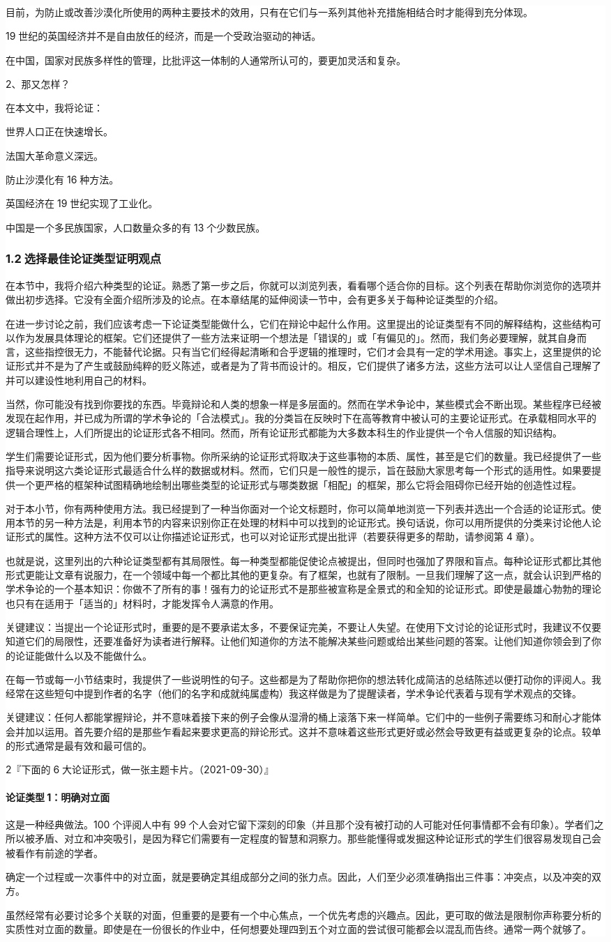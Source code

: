 目前，为防止或改善沙漠化所使用的两种主要技术的效用，只有在它们与一系列其他补充措施相结合时才能得到充分体现。

19 世纪的英国经济并不是自由放任的经济，而是一个受政治驱动的神话。

在中国，国家对民族多样性的管理，比批评这一体制的人通常所认可的，要更加灵活和复杂。

2、那又怎样？

在本文中，我将论证：

世界人口正在快速增长。

法国大革命意义深远。

防止沙漠化有 16 种方法。

英国经济在 19 世纪实现了工业化。

中国是一个多民族国家，人口数量众多的有 13 个少数民族。

### 1.2 选择最佳论证类型证明观点

在本节中，我将介绍六种类型的论证。熟悉了第一步之后，你就可以浏览列表，看看哪个适合你的目标。这个列表在帮助你浏览你的选项并做出初步选择。它没有全面介绍所涉及的论点。在本章结尾的延伸阅读一节中，会有更多关于每种论证类型的介绍。

在进一步讨论之前，我们应该考虑一下论证类型能做什么，它们在辩论中起什么作用。这里提出的论证类型有不同的解释结构，这些结构可以作为发展具体理论的框架。它们还提供了一些方法来证明一个想法是「错误的」或「有偏见的」。然而，我们务必要理解，就其自身而言，这些指控很无力，不能替代论据。只有当它们经得起清晰和合乎逻辑的推理时，它们オ会具有一定的学术用途。事实上，这里提供的论证形式并不是为了产生或鼓励纯粹的贬义陈述，或者是为了背书而设计的。相反，它们提供了诸多方法，这些方法可以让人坚信自己理解了并可以建设性地利用自己的材料。

当然，你可能没有找到你要找的东西。毕竟辩论和人类的想象一样是多层面的。然而在学术争论中，某些模式会不断出现。某些程序已经被发现在起作用，并已成为所谓的学术争论的「合法模式」。我的分类旨在反映时下在高等教育中被认可的主要论证形式。在承载相同水平的逻辑合理性上，人们所提出的论证形式各不相同。然而，所有论证形式都能为大多数本科生的作业提供一个令人信服的知识结构。

学生们需要论证形式，因为他们要分析事物。你所采纳的论证形式将取决于这些事物的本质、属性，甚至是它们的数量。我已经提供了一些指导来说明这六类论证形式最适合什么样的数据或材料。然而，它们只是一般性的提示，旨在鼓励大家思考每一个形式的适用性。如果要提供一个更严格的框架种试图精确地绘制出哪些类型的论证形式与哪类数据「相配」的框架，那么它将会阻碍你已经开始的创造性过程。

对于本小节，你有两种使用方法。我已经提到了一种当你面对一个论文标题时，你可以简单地浏览一下列表并选出一个合适的论证形式。使用本节的另一种方法是，利用本节的内容来识别你正在处理的材料中可以找到的论证形式。换句话说，你可以用所提供的分类来讨论他人论证形式的属性。这种方法不仅可以让你描述论证形式，也可以对论证形式提出批评（若要获得更多的帮助，请参阅第 4 章）。

也就是说，这里列出的六种论证类型都有其局限性。每一种类型都能促使论点被提出，但同时也强加了界限和盲点。每种论证形式都比其他形式更能让文章有说服力，在一个领域中每一个都比其他的更复杂。有了框架，也就有了限制。一旦我们理解了这一点，就会认识到严格的学术争论的一个基本知识：你做不了所有的事！强有力的论证形式不是那些被宣称是全景式的和全知的论证形式。即使是最雄心勃勃的理论也只有在适用于「适当的」材料时，才能发挥令人满意的作用。

关键建议：当提出一个论证形式时，重要的是不要承诺太多，不要保证完美，不要让人失望。在使用下文讨论的论证形式时，我建议不仅要知道它们的局限性，还要准备好为读者进行解释。让他们知道你的方法不能解决某些问题或给出某些问题的答案。让他们知道你领会到了你的论证能做什么以及不能做什么。

在每一节或每一小节结束时，我提供了一些说明性的句子。这些都是为了帮助你把你的想法转化成简洁的总结陈述以便打动你的评阅人。我经常在这些短句中提到作者的名字（他们的名字和成就纯属虚构）我这样做是为了提醒读者，学术争论代表着与现有学术观点的交锋。

关键建议：任何人都能掌握辩论，并不意味着接下来的例子会像从湿滑的桶上滚落下来一样简单。它们中的一些例子需要练习和耐心才能体会并加以运用。首先要介绍的是那些乍看起来要求更高的辩论形式。这并不意味着这些形式更好或必然会导致更有益或更复杂的论点。较单的形式通常是最有效和最可信的。

2『下面的 6 大论证形式，做一张主题卡片。（2021-09-30）』

#### 论证类型 1：明确对立面

这是一种经典做法。100 个评阅人中有 99 个人会对它留下深刻的印象（并且那个没有被打动的人可能对任何事情都不会有印象）。学者们之所以被矛盾、对立和冲突吸引，是因为释它们需要有一定程度的智慧和洞察力。那些能懂得或发掘这种论证形式的学生们很容易发现自己会被看作有前途的学者。

确定一个过程或一次事件中的对立面，就是要确定其组成部分之间的张力点。因此，人们至少必须准确指出三件事：冲突点，以及冲突的双方。

虽然经常有必要讨论多个关联的对面，但重要的是要有一个中心焦点，一个优先考虑的兴趣点。因此，更可取的做法是限制你声称要分析的实质性对立面的数量。即使是在一份很长的作业中，任何想要处理四到五个对立面的尝试很可能都会以混乱而告终。通常一两个就够了。
